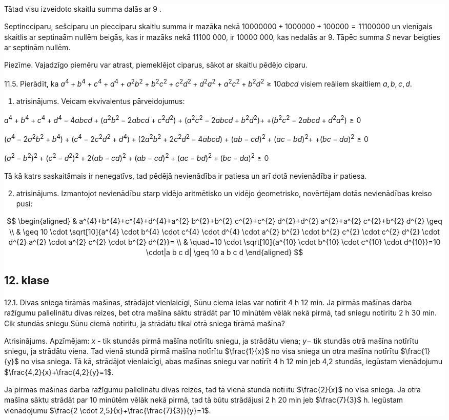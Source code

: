 Tātad visu izveidoto skaitlu summa dalās ar 9 .

Septincciparu, sešciparu un piecciparu skaitlu summa ir mazāka nekā $10000000+1000000+100000=11100000$ un vienīgais skaitlis ar septinaām nullēm beigās, kas ir mazāks nekā 11100 000, ir 10000 000, kas nedalās ar 9. Tāpēc summa $S$ nevar beigties ar septinām nullēm.

Piezīme. Vajadzīgo piemēru var atrast, piemeklējot ciparus, sākot ar skaitlu pēdējo ciparu.

11.5. Pierādīt, ka $a^{4}+b^{4}+c^{4}+d^{4}+a^{2} b^{2}+b^{2} c^{2}+c^{2} d^{2}+d^{2} a^{2}+a^{2} c^{2}+b^{2} d^{2} \geq 10 a b c d$ visiem reāliem skaitliem $a, b, c, d$.

1. atrisinājums. Veicam ekvivalentus pārveidojumus:

$a^{4}+b^{4}+c^{4}+d^{4}-4 a b c d+\left(a^{2} b^{2}-2 a b c d+c^{2} d^{2}\right)+\left(a^{2} c^{2}-2 a b c d+b^{2} d^{2}\right)+$ $+\left(b^{2} c^{2}-2 a b c d+d^{2} a^{2}\right) \geq 0$

$\left(a^{4}-2 a^{2} b^{2}+b^{4}\right)+\left(c^{4}-2 c^{2} d^{2}+d^{4}\right)+\left(2 a^{2} b^{2}+2 c^{2} d^{2}-4 a b c d\right)+(a b-c d)^{2}+(a c-b d)^{2}+$ $+(b c-d a)^{2} \geq 0$

$\left(a^{2}-b^{2}\right)^{2}+\left(c^{2}-d^{2}\right)^{2}+2(a b-c d)^{2}+(a b-c d)^{2}+(a c-b d)^{2}+(b c-d a)^{2} \geq 0$

Tā kā katrs saskaitāmais ir nenegatīvs, tad pēdējā nevienādība ir patiesa un arī dotā nevienādība ir patiesa.

2. atrisinājums. Izmantojot nevienādību starp vidējo aritmētisko un vidējo ǵeometrisko, novērtējam dotās nevienādības kreiso pusi:

$$
\begin{aligned}
& a^{4}+b^{4}+c^{4}+d^{4}+a^{2} b^{2}+b^{2} c^{2}+c^{2} d^{2}+d^{2} a^{2}+a^{2} c^{2}+b^{2} d^{2} \geq \\
& \geq 10 \cdot \sqrt[10]{a^{4} \cdot b^{4} \cdot c^{4} \cdot d^{4} \cdot a^{2} b^{2} \cdot b^{2} c^{2} \cdot c^{2} d^{2} \cdot d^{2} a^{2} \cdot a^{2} c^{2} \cdot b^{2} d^{2}}= \\
& \quad=10 \cdot \sqrt[10]{a^{10} \cdot b^{10} \cdot c^{10} \cdot d^{10}}=10 \cdot|a b c d| \geq 10 a b c d
\end{aligned}
$$

## 12. klase

12.1. Divas sniega tīrāmās mašīnas, strādājot vienlaicīgi, Sūnu ciema ielas var notīrīt 4 h 12 min. Ja pirmās mašīnas darba ražīgumu palielinātu divas reizes, bet otra mašīna sāktu strādāt par 10 minūtēm vēlāk nekā pirmā, tad sniegu notīrītu 2 h 30 min. Cik stundās sniegu Sūnu ciemā notīritu, ja strādātu tikai otrā sniega tīrāmā mašīna?

Atrisinājums. Apzīmējam: $x$ - tik stundās pirmā mašīna notīrītu sniegu, ja strādātu viena; $y-$ tik stundās otrā mašīna notīrītu sniegu, ja strādātu viena. Tad vienā stundā pirmā mašīna notīrītu $\frac{1}{x}$ no visa sniega un otra mašīna notīrītu $\frac{1}{y}$ no visa sniega. Tā kā, strādājot vienlaicīgi, abas mašīnas sniegu var notīrīt 4 h 12 min jeb 4,2 stundās, iegūstam vienādojumu $\frac{4,2}{x}+\frac{4,2}{y}=1$.

Ja pirmās mašīnas darba ražǐgumu palielinātu divas reizes, tad tā vienā stundā notīītu $\frac{2}{x}$ no visa sniega. Ja otra mašīna sāktu strādāt par 10 minūtēm vēlāk nekā pirmā, tad tā būtu strādājusi 2 h 20 min jeb $\frac{7}{3}$ h. legūstam vienādojumu $\frac{2 \cdot 2,5}{x}+\frac{\frac{7}{3}}{y}=1$.
